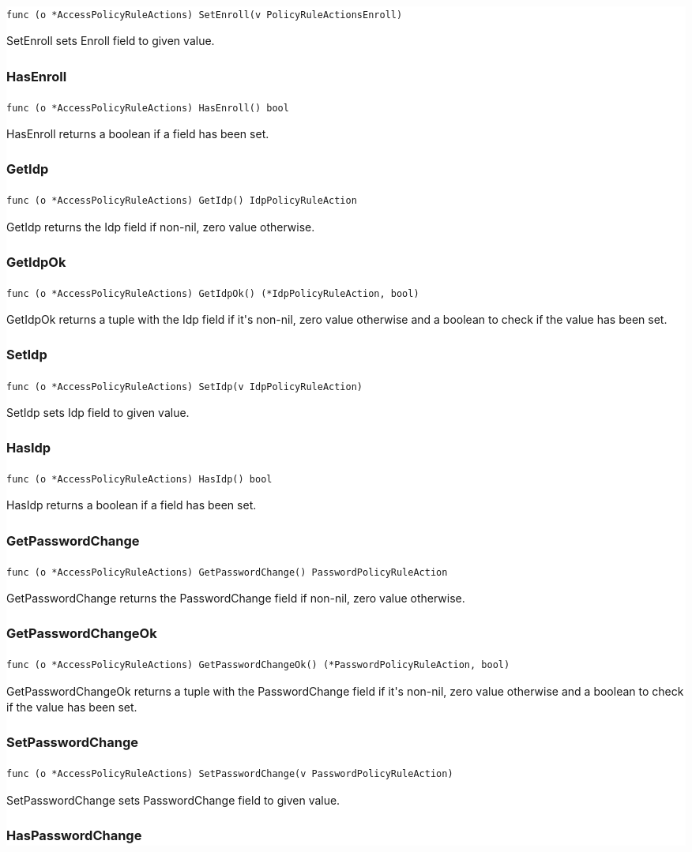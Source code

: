 `func (o *AccessPolicyRuleActions) SetEnroll(v PolicyRuleActionsEnroll)`

SetEnroll sets Enroll field to given value.

### HasEnroll

`func (o *AccessPolicyRuleActions) HasEnroll() bool`

HasEnroll returns a boolean if a field has been set.

### GetIdp

`func (o *AccessPolicyRuleActions) GetIdp() IdpPolicyRuleAction`

GetIdp returns the Idp field if non-nil, zero value otherwise.

### GetIdpOk

`func (o *AccessPolicyRuleActions) GetIdpOk() (*IdpPolicyRuleAction, bool)`

GetIdpOk returns a tuple with the Idp field if it's non-nil, zero value otherwise
and a boolean to check if the value has been set.

### SetIdp

`func (o *AccessPolicyRuleActions) SetIdp(v IdpPolicyRuleAction)`

SetIdp sets Idp field to given value.

### HasIdp

`func (o *AccessPolicyRuleActions) HasIdp() bool`

HasIdp returns a boolean if a field has been set.

### GetPasswordChange

`func (o *AccessPolicyRuleActions) GetPasswordChange() PasswordPolicyRuleAction`

GetPasswordChange returns the PasswordChange field if non-nil, zero value otherwise.

### GetPasswordChangeOk

`func (o *AccessPolicyRuleActions) GetPasswordChangeOk() (*PasswordPolicyRuleAction, bool)`

GetPasswordChangeOk returns a tuple with the PasswordChange field if it's non-nil, zero value otherwise
and a boolean to check if the value has been set.

### SetPasswordChange

`func (o *AccessPolicyRuleActions) SetPasswordChange(v PasswordPolicyRuleAction)`

SetPasswordChange sets PasswordChange field to given value.

### HasPasswordChange
